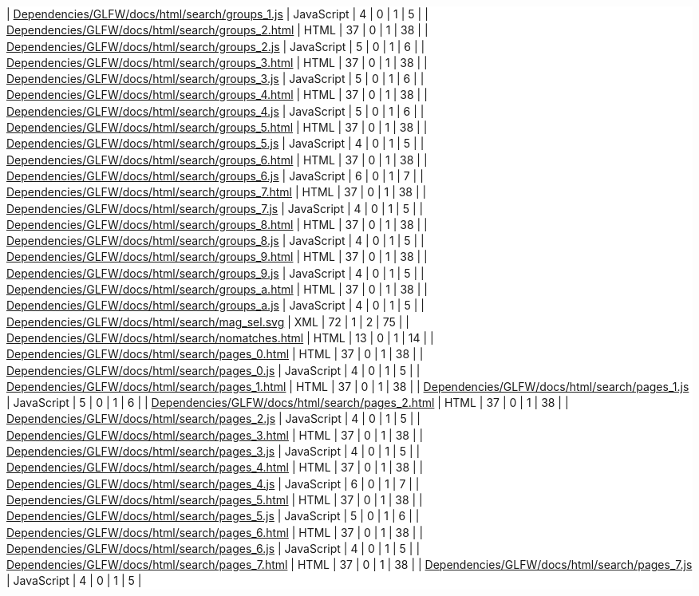 | [Dependencies/GLFW/docs/html/search/groups_1.js](/Dependencies/GLFW/docs/html/search/groups_1.js) | JavaScript | 4 | 0 | 1 | 5 |
| [Dependencies/GLFW/docs/html/search/groups_2.html](/Dependencies/GLFW/docs/html/search/groups_2.html) | HTML | 37 | 0 | 1 | 38 |
| [Dependencies/GLFW/docs/html/search/groups_2.js](/Dependencies/GLFW/docs/html/search/groups_2.js) | JavaScript | 5 | 0 | 1 | 6 |
| [Dependencies/GLFW/docs/html/search/groups_3.html](/Dependencies/GLFW/docs/html/search/groups_3.html) | HTML | 37 | 0 | 1 | 38 |
| [Dependencies/GLFW/docs/html/search/groups_3.js](/Dependencies/GLFW/docs/html/search/groups_3.js) | JavaScript | 5 | 0 | 1 | 6 |
| [Dependencies/GLFW/docs/html/search/groups_4.html](/Dependencies/GLFW/docs/html/search/groups_4.html) | HTML | 37 | 0 | 1 | 38 |
| [Dependencies/GLFW/docs/html/search/groups_4.js](/Dependencies/GLFW/docs/html/search/groups_4.js) | JavaScript | 5 | 0 | 1 | 6 |
| [Dependencies/GLFW/docs/html/search/groups_5.html](/Dependencies/GLFW/docs/html/search/groups_5.html) | HTML | 37 | 0 | 1 | 38 |
| [Dependencies/GLFW/docs/html/search/groups_5.js](/Dependencies/GLFW/docs/html/search/groups_5.js) | JavaScript | 4 | 0 | 1 | 5 |
| [Dependencies/GLFW/docs/html/search/groups_6.html](/Dependencies/GLFW/docs/html/search/groups_6.html) | HTML | 37 | 0 | 1 | 38 |
| [Dependencies/GLFW/docs/html/search/groups_6.js](/Dependencies/GLFW/docs/html/search/groups_6.js) | JavaScript | 6 | 0 | 1 | 7 |
| [Dependencies/GLFW/docs/html/search/groups_7.html](/Dependencies/GLFW/docs/html/search/groups_7.html) | HTML | 37 | 0 | 1 | 38 |
| [Dependencies/GLFW/docs/html/search/groups_7.js](/Dependencies/GLFW/docs/html/search/groups_7.js) | JavaScript | 4 | 0 | 1 | 5 |
| [Dependencies/GLFW/docs/html/search/groups_8.html](/Dependencies/GLFW/docs/html/search/groups_8.html) | HTML | 37 | 0 | 1 | 38 |
| [Dependencies/GLFW/docs/html/search/groups_8.js](/Dependencies/GLFW/docs/html/search/groups_8.js) | JavaScript | 4 | 0 | 1 | 5 |
| [Dependencies/GLFW/docs/html/search/groups_9.html](/Dependencies/GLFW/docs/html/search/groups_9.html) | HTML | 37 | 0 | 1 | 38 |
| [Dependencies/GLFW/docs/html/search/groups_9.js](/Dependencies/GLFW/docs/html/search/groups_9.js) | JavaScript | 4 | 0 | 1 | 5 |
| [Dependencies/GLFW/docs/html/search/groups_a.html](/Dependencies/GLFW/docs/html/search/groups_a.html) | HTML | 37 | 0 | 1 | 38 |
| [Dependencies/GLFW/docs/html/search/groups_a.js](/Dependencies/GLFW/docs/html/search/groups_a.js) | JavaScript | 4 | 0 | 1 | 5 |
| [Dependencies/GLFW/docs/html/search/mag_sel.svg](/Dependencies/GLFW/docs/html/search/mag_sel.svg) | XML | 72 | 1 | 2 | 75 |
| [Dependencies/GLFW/docs/html/search/nomatches.html](/Dependencies/GLFW/docs/html/search/nomatches.html) | HTML | 13 | 0 | 1 | 14 |
| [Dependencies/GLFW/docs/html/search/pages_0.html](/Dependencies/GLFW/docs/html/search/pages_0.html) | HTML | 37 | 0 | 1 | 38 |
| [Dependencies/GLFW/docs/html/search/pages_0.js](/Dependencies/GLFW/docs/html/search/pages_0.js) | JavaScript | 4 | 0 | 1 | 5 |
| [Dependencies/GLFW/docs/html/search/pages_1.html](/Dependencies/GLFW/docs/html/search/pages_1.html) | HTML | 37 | 0 | 1 | 38 |
| [Dependencies/GLFW/docs/html/search/pages_1.js](/Dependencies/GLFW/docs/html/search/pages_1.js) | JavaScript | 5 | 0 | 1 | 6 |
| [Dependencies/GLFW/docs/html/search/pages_2.html](/Dependencies/GLFW/docs/html/search/pages_2.html) | HTML | 37 | 0 | 1 | 38 |
| [Dependencies/GLFW/docs/html/search/pages_2.js](/Dependencies/GLFW/docs/html/search/pages_2.js) | JavaScript | 4 | 0 | 1 | 5 |
| [Dependencies/GLFW/docs/html/search/pages_3.html](/Dependencies/GLFW/docs/html/search/pages_3.html) | HTML | 37 | 0 | 1 | 38 |
| [Dependencies/GLFW/docs/html/search/pages_3.js](/Dependencies/GLFW/docs/html/search/pages_3.js) | JavaScript | 4 | 0 | 1 | 5 |
| [Dependencies/GLFW/docs/html/search/pages_4.html](/Dependencies/GLFW/docs/html/search/pages_4.html) | HTML | 37 | 0 | 1 | 38 |
| [Dependencies/GLFW/docs/html/search/pages_4.js](/Dependencies/GLFW/docs/html/search/pages_4.js) | JavaScript | 6 | 0 | 1 | 7 |
| [Dependencies/GLFW/docs/html/search/pages_5.html](/Dependencies/GLFW/docs/html/search/pages_5.html) | HTML | 37 | 0 | 1 | 38 |
| [Dependencies/GLFW/docs/html/search/pages_5.js](/Dependencies/GLFW/docs/html/search/pages_5.js) | JavaScript | 5 | 0 | 1 | 6 |
| [Dependencies/GLFW/docs/html/search/pages_6.html](/Dependencies/GLFW/docs/html/search/pages_6.html) | HTML | 37 | 0 | 1 | 38 |
| [Dependencies/GLFW/docs/html/search/pages_6.js](/Dependencies/GLFW/docs/html/search/pages_6.js) | JavaScript | 4 | 0 | 1 | 5 |
| [Dependencies/GLFW/docs/html/search/pages_7.html](/Dependencies/GLFW/docs/html/search/pages_7.html) | HTML | 37 | 0 | 1 | 38 |
| [Dependencies/GLFW/docs/html/search/pages_7.js](/Dependencies/GLFW/docs/html/search/pages_7.js) | JavaScript | 4 | 0 | 1 | 5 |